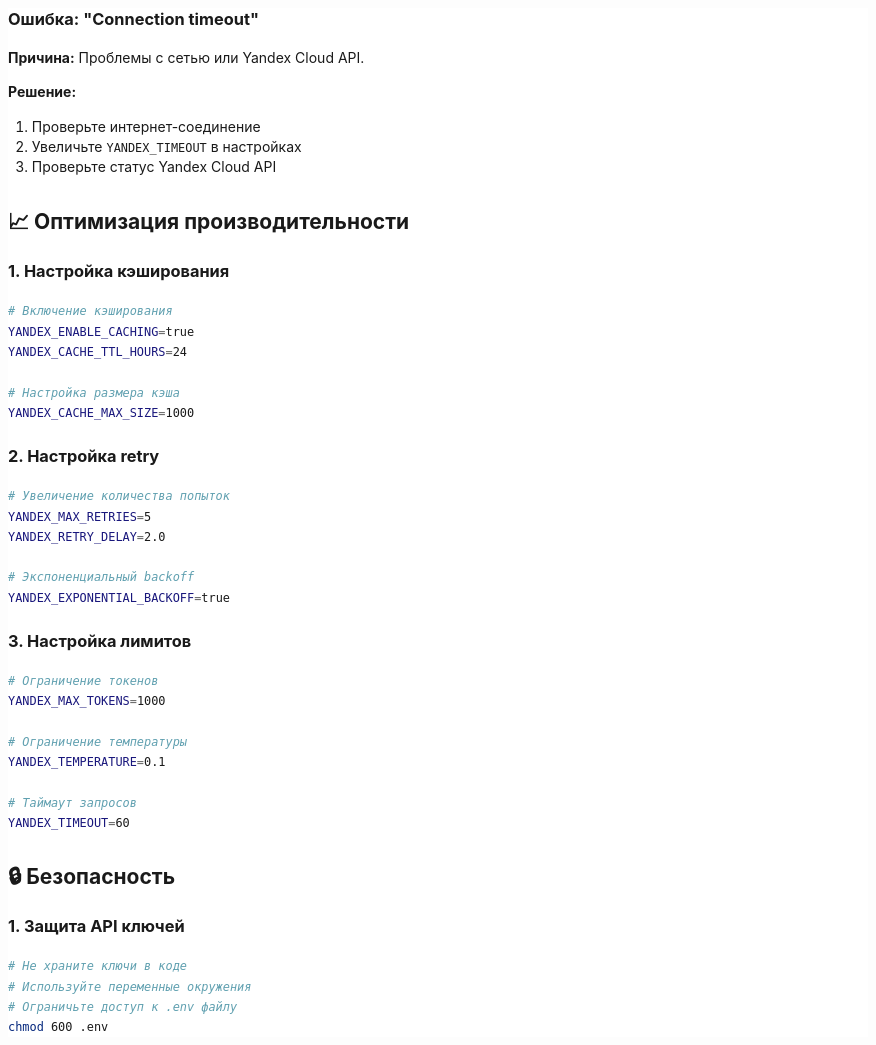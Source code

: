 ### Ошибка: "Connection timeout"

**Причина:** Проблемы с сетью или Yandex Cloud API.

**Решение:**
1. Проверьте интернет-соединение
2. Увеличьте `YANDEX_TIMEOUT` в настройках
3. Проверьте статус Yandex Cloud API

## 📈 Оптимизация производительности

### 1. Настройка кэширования

```bash
# Включение кэширования
YANDEX_ENABLE_CACHING=true
YANDEX_CACHE_TTL_HOURS=24

# Настройка размера кэша
YANDEX_CACHE_MAX_SIZE=1000
```

### 2. Настройка retry

```bash
# Увеличение количества попыток
YANDEX_MAX_RETRIES=5
YANDEX_RETRY_DELAY=2.0

# Экспоненциальный backoff
YANDEX_EXPONENTIAL_BACKOFF=true
```

### 3. Настройка лимитов

```bash
# Ограничение токенов
YANDEX_MAX_TOKENS=1000

# Ограничение температуры
YANDEX_TEMPERATURE=0.1

# Таймаут запросов
YANDEX_TIMEOUT=60
```

## 🔒 Безопасность

### 1. Защита API ключей

```bash
# Не храните ключи в коде
# Используйте переменные окружения
# Ограничьте доступ к .env файлу
chmod 600 .env
```
